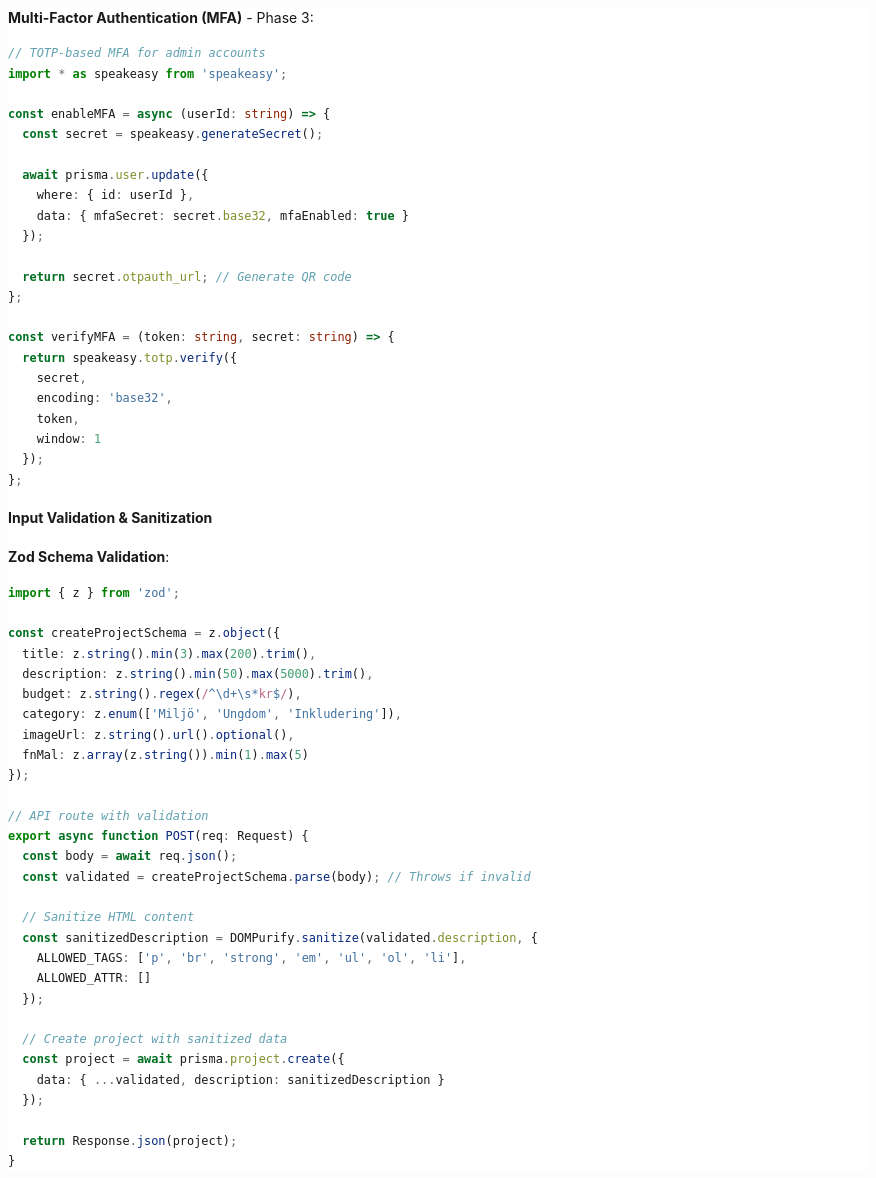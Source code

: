 **Multi-Factor Authentication (MFA)** - Phase 3:
```typescript
// TOTP-based MFA for admin accounts
import * as speakeasy from 'speakeasy';

const enableMFA = async (userId: string) => {
  const secret = speakeasy.generateSecret();

  await prisma.user.update({
    where: { id: userId },
    data: { mfaSecret: secret.base32, mfaEnabled: true }
  });

  return secret.otpauth_url; // Generate QR code
};

const verifyMFA = (token: string, secret: string) => {
  return speakeasy.totp.verify({
    secret,
    encoding: 'base32',
    token,
    window: 1
  });
};
```

#### Input Validation & Sanitization

**Zod Schema Validation**:
```typescript
import { z } from 'zod';

const createProjectSchema = z.object({
  title: z.string().min(3).max(200).trim(),
  description: z.string().min(50).max(5000).trim(),
  budget: z.string().regex(/^\d+\s*kr$/),
  category: z.enum(['Miljö', 'Ungdom', 'Inkludering']),
  imageUrl: z.string().url().optional(),
  fnMal: z.array(z.string()).min(1).max(5)
});

// API route with validation
export async function POST(req: Request) {
  const body = await req.json();
  const validated = createProjectSchema.parse(body); // Throws if invalid

  // Sanitize HTML content
  const sanitizedDescription = DOMPurify.sanitize(validated.description, {
    ALLOWED_TAGS: ['p', 'br', 'strong', 'em', 'ul', 'ol', 'li'],
    ALLOWED_ATTR: []
  });

  // Create project with sanitized data
  const project = await prisma.project.create({
    data: { ...validated, description: sanitizedDescription }
  });

  return Response.json(project);
}
```
